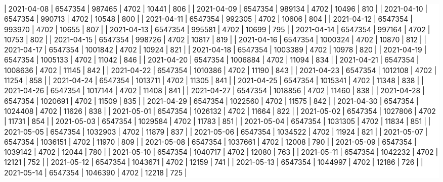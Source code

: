| 2021-04-08 | 6547354 | 987465 | 4702 | 10441 | 806 |
| 2021-04-09 | 6547354 | 989134 | 4702 | 10496 | 810 |
| 2021-04-10 | 6547354 | 990713 | 4702 | 10548 | 800 |
| 2021-04-11 | 6547354 | 992305 | 4702 | 10606 | 804 |
| 2021-04-12 | 6547354 | 993970 | 4702 | 10655 | 807 |
| 2021-04-13 | 6547354 | 995581 | 4702 | 10699 | 795 |
| 2021-04-14 | 6547354 | 997164 | 4702 | 10753 | 802 |
| 2021-04-15 | 6547354 | 998726 | 4702 | 10817 | 819 |
| 2021-04-16 | 6547354 | 1000324 | 4702 | 10870 | 812 |
| 2021-04-17 | 6547354 | 1001842 | 4702 | 10924 | 821 |
| 2021-04-18 | 6547354 | 1003389 | 4702 | 10978 | 820 |
| 2021-04-19 | 6547354 | 1005133 | 4702 | 11042 | 846 |
| 2021-04-20 | 6547354 | 1006884 | 4702 | 11094 | 834 |
| 2021-04-21 | 6547354 | 1008636 | 4702 | 11145 | 842 |
| 2021-04-22 | 6547354 | 1010386 | 4702 | 11190 | 843 |
| 2021-04-23 | 6547354 | 1012108 | 4702 | 11254 | 858 |
| 2021-04-24 | 6547354 | 1013711 | 4702 | 11305 | 841 |
| 2021-04-25 | 6547354 | 1015341 | 4702 | 11348 | 838 |
| 2021-04-26 | 6547354 | 1017144 | 4702 | 11408 | 841 |
| 2021-04-27 | 6547354 | 1018856 | 4702 | 11460 | 838 |
| 2021-04-28 | 6547354 | 1020691 | 4702 | 11509 | 835 |
| 2021-04-29 | 6547354 | 1022560 | 4702 | 11575 | 842 |
| 2021-04-30 | 6547354 | 1024408 | 4702 | 11626 | 838 |
| 2021-05-01 | 6547354 | 1026132 | 4702 | 11664 | 822 |
| 2021-05-02 | 6547354 | 1027806 | 4702 | 11731 | 854 |
| 2021-05-03 | 6547354 | 1029584 | 4702 | 11783 | 851 |
| 2021-05-04 | 6547354 | 1031305 | 4702 | 11834 | 851 |
| 2021-05-05 | 6547354 | 1032903 | 4702 | 11879 | 837 |
| 2021-05-06 | 6547354 | 1034522 | 4702 | 11924 | 821 |
| 2021-05-07 | 6547354 | 1036151 | 4702 | 11970 | 809 |
| 2021-05-08 | 6547354 | 1037661 | 4702 | 12008 | 790 |
| 2021-05-09 | 6547354 | 1039142 | 4702 | 12044 | 780 |
| 2021-05-10 | 6547354 | 1040717 | 4702 | 12080 | 763 |
| 2021-05-11 | 6547354 | 1042232 | 4702 | 12121 | 752 |
| 2021-05-12 | 6547354 | 1043671 | 4702 | 12159 | 741 |
| 2021-05-13 | 6547354 | 1044997 | 4702 | 12186 | 726 |
| 2021-05-14 | 6547354 | 1046390 | 4702 | 12218 | 725 |